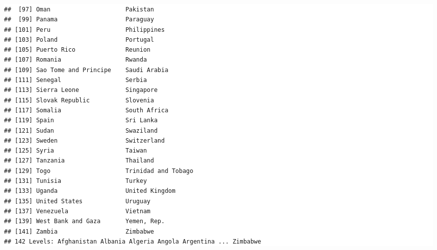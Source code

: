     ##  [97] Oman                     Pakistan                
    ##  [99] Panama                   Paraguay                
    ## [101] Peru                     Philippines             
    ## [103] Poland                   Portugal                
    ## [105] Puerto Rico              Reunion                 
    ## [107] Romania                  Rwanda                  
    ## [109] Sao Tome and Principe    Saudi Arabia            
    ## [111] Senegal                  Serbia                  
    ## [113] Sierra Leone             Singapore               
    ## [115] Slovak Republic          Slovenia                
    ## [117] Somalia                  South Africa            
    ## [119] Spain                    Sri Lanka               
    ## [121] Sudan                    Swaziland               
    ## [123] Sweden                   Switzerland             
    ## [125] Syria                    Taiwan                  
    ## [127] Tanzania                 Thailand                
    ## [129] Togo                     Trinidad and Tobago     
    ## [131] Tunisia                  Turkey                  
    ## [133] Uganda                   United Kingdom          
    ## [135] United States            Uruguay                 
    ## [137] Venezuela                Vietnam                 
    ## [139] West Bank and Gaza       Yemen, Rep.             
    ## [141] Zambia                   Zimbabwe                
    ## 142 Levels: Afghanistan Albania Algeria Angola Argentina ... Zimbabwe
